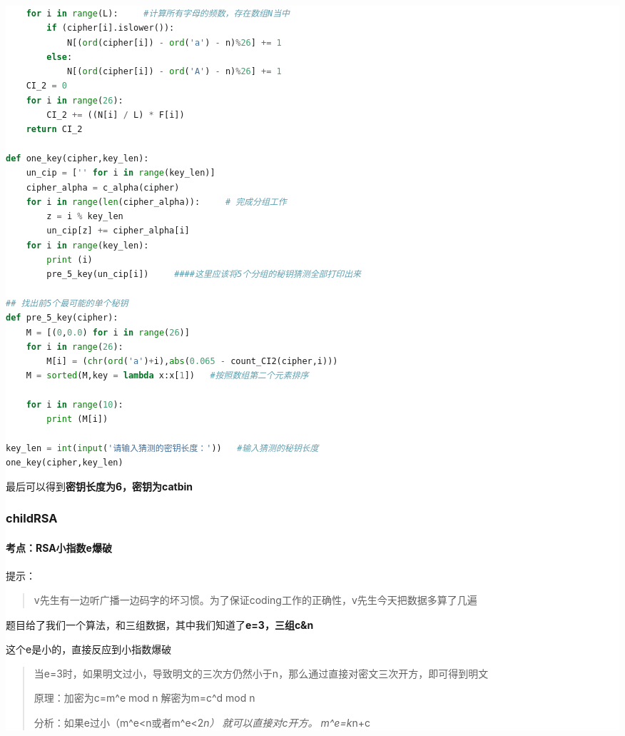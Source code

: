 ```python
    for i in range(L):     #计算所有字母的频数，存在数组N当中
        if (cipher[i].islower()):
            N[(ord(cipher[i]) - ord('a') - n)%26] += 1
        else:
            N[(ord(cipher[i]) - ord('A') - n)%26] += 1
    CI_2 = 0
    for i in range(26):
        CI_2 += ((N[i] / L) * F[i])
    return CI_2

def one_key(cipher,key_len):
    un_cip = ['' for i in range(key_len)]
    cipher_alpha = c_alpha(cipher)
    for i in range(len(cipher_alpha)):     # 完成分组工作
        z = i % key_len
        un_cip[z] += cipher_alpha[i]
    for i in range(key_len):
        print (i)
        pre_5_key(un_cip[i])     ####这里应该将5个分组的秘钥猜测全部打印出来

## 找出前5个最可能的单个秘钥
def pre_5_key(cipher):
    M = [(0,0.0) for i in range(26)]
    for i in range(26):
        M[i] = (chr(ord('a')+i),abs(0.065 - count_CI2(cipher,i)))
    M = sorted(M,key = lambda x:x[1])   #按照数组第二个元素排序

    for i in range(10):
        print (M[i])

key_len = int(input('请输入猜测的密钥长度：'))   #输入猜测的秘钥长度
one_key(cipher,key_len)
```

最后可以得到**密钥长度为6，密钥为catbin**



### childRSA

#### 考点：RSA小指数e爆破

提示：

> v先生有一边听广播一边码字的坏习惯。为了保证coding工作的正确性，v先生今天把数据多算了几遍

题目给了我们一个算法，和三组数据，其中我们知道了**e=3，三组c&n**

这个e是小的，直接反应到小指数爆破

> 当e=3时，如果明文过小，导致明文的三次方仍然小于n，那么通过直接对密文三次开方，即可得到明文
>
> 原理：加密为c=m^e mod n    解密为m=c^d mod n
>
> 分析：如果e过小（m^e<n或者m^e<2*n） 就可以直接对c开方。 m^e=k*n+c
